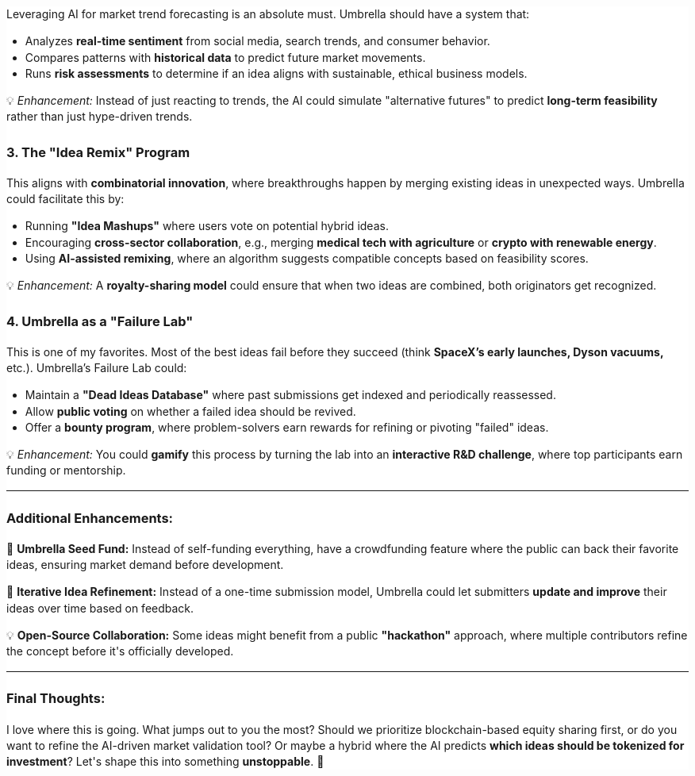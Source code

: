 Leveraging AI for market trend forecasting is an absolute must. Umbrella should have a system that:

- Analyzes **real-time sentiment** from social media, search trends, and consumer behavior.
- Compares patterns with **historical data** to predict future market movements.
- Runs **risk assessments** to determine if an idea aligns with sustainable, ethical business models.

💡 *Enhancement:* Instead of just reacting to trends, the AI could simulate "alternative futures" to predict **long-term feasibility** rather than just hype-driven trends.

### **3. The "Idea Remix" Program**

This aligns with **combinatorial innovation**, where breakthroughs happen by merging existing ideas in unexpected ways. Umbrella could facilitate this by:

- Running **"Idea Mashups"** where users vote on potential hybrid ideas.
- Encouraging **cross-sector collaboration**, e.g., merging **medical tech with agriculture** or **crypto with renewable energy**.
- Using **AI-assisted remixing**, where an algorithm suggests compatible concepts based on feasibility scores.

💡 *Enhancement:* A **royalty-sharing model** could ensure that when two ideas are combined, both originators get recognized.

### **4. Umbrella as a "Failure Lab"**

This is one of my favorites. Most of the best ideas fail before they succeed (think **SpaceX’s early launches, Dyson vacuums,** etc.). Umbrella’s Failure Lab could:

- Maintain a **"Dead Ideas Database"** where past submissions get indexed and periodically reassessed.
- Allow **public voting** on whether a failed idea should be revived.
- Offer a **bounty program**, where problem-solvers earn rewards for refining or pivoting "failed" ideas.

💡 *Enhancement:* You could **gamify** this process by turning the lab into an **interactive R\&D challenge**, where top participants earn funding or mentorship.

---

### **Additional Enhancements:**

🚀 **Umbrella Seed Fund:** Instead of self-funding everything, have a crowdfunding feature where the public can back their favorite ideas, ensuring market demand before development.

🔁 **Iterative Idea Refinement:** Instead of a one-time submission model, Umbrella could let submitters **update and improve** their ideas over time based on feedback.

💡 **Open-Source Collaboration:** Some ideas might benefit from a public **"hackathon"** approach, where multiple contributors refine the concept before it's officially developed.

---

### **Final Thoughts:**

I love where this is going. What jumps out to you the most? Should we prioritize blockchain-based equity sharing first, or do you want to refine the AI-driven market validation tool? Or maybe a hybrid where the AI predicts **which ideas should be tokenized for investment**? Let's shape this into something **unstoppable**. 🚀

